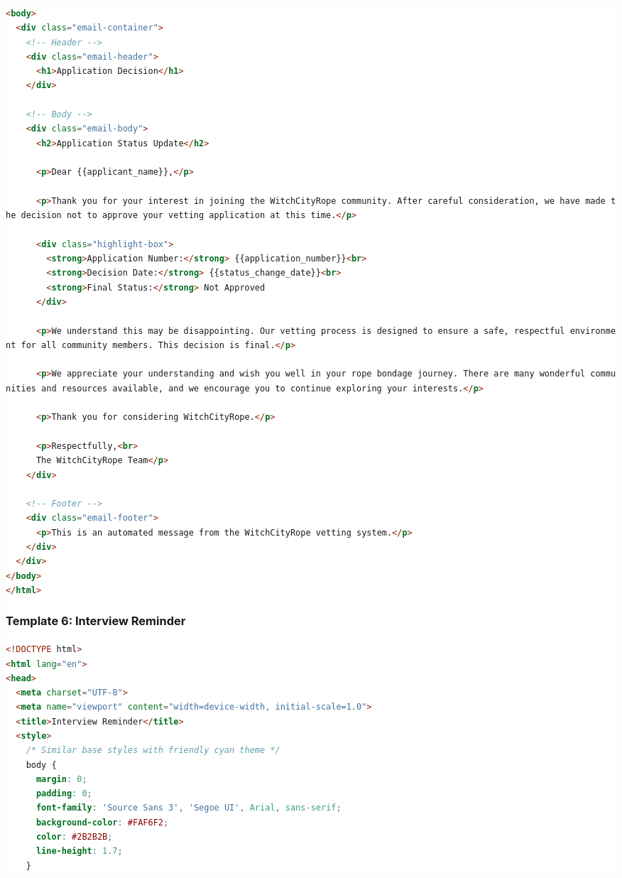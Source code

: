 ```html
<body>
  <div class="email-container">
    <!-- Header -->
    <div class="email-header">
      <h1>Application Decision</h1>
    </div>

    <!-- Body -->
    <div class="email-body">
      <h2>Application Status Update</h2>

      <p>Dear {{applicant_name}},</p>

      <p>Thank you for your interest in joining the WitchCityRope community. After careful consideration, we have made the decision not to approve your vetting application at this time.</p>

      <div class="highlight-box">
        <strong>Application Number:</strong> {{application_number}}<br>
        <strong>Decision Date:</strong> {{status_change_date}}<br>
        <strong>Final Status:</strong> Not Approved
      </div>

      <p>We understand this may be disappointing. Our vetting process is designed to ensure a safe, respectful environment for all community members. This decision is final.</p>

      <p>We appreciate your understanding and wish you well in your rope bondage journey. There are many wonderful communities and resources available, and we encourage you to continue exploring your interests.</p>

      <p>Thank you for considering WitchCityRope.</p>

      <p>Respectfully,<br>
      The WitchCityRope Team</p>
    </div>

    <!-- Footer -->
    <div class="email-footer">
      <p>This is an automated message from the WitchCityRope vetting system.</p>
    </div>
  </div>
</body>
</html>
```

### Template 6: Interview Reminder

```html
<!DOCTYPE html>
<html lang="en">
<head>
  <meta charset="UTF-8">
  <meta name="viewport" content="width=device-width, initial-scale=1.0">
  <title>Interview Reminder</title>
  <style>
    /* Similar base styles with friendly cyan theme */
    body {
      margin: 0;
      padding: 0;
      font-family: 'Source Sans 3', 'Segoe UI', Arial, sans-serif;
      background-color: #FAF6F2;
      color: #2B2B2B;
      line-height: 1.7;
    }
```